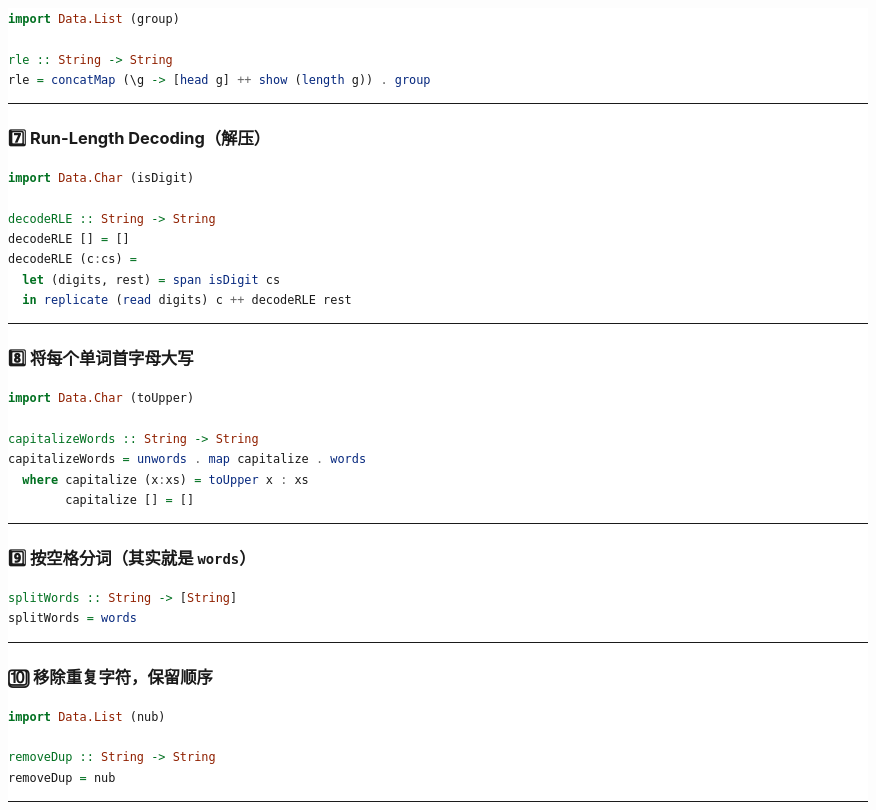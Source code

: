 ```haskell
import Data.List (group)

rle :: String -> String
rle = concatMap (\g -> [head g] ++ show (length g)) . group
```

---

### 7️⃣ Run-Length Decoding（解压）

```haskell
import Data.Char (isDigit)

decodeRLE :: String -> String
decodeRLE [] = []
decodeRLE (c:cs) =
  let (digits, rest) = span isDigit cs
  in replicate (read digits) c ++ decodeRLE rest
```

---

### 8️⃣ 将每个单词首字母大写

```haskell
import Data.Char (toUpper)

capitalizeWords :: String -> String
capitalizeWords = unwords . map capitalize . words
  where capitalize (x:xs) = toUpper x : xs
        capitalize [] = []
```

---

### 9️⃣ 按空格分词（其实就是 `words`）

```haskell
splitWords :: String -> [String]
splitWords = words
```

---

### 🔟 移除重复字符，保留顺序

```haskell
import Data.List (nub)

removeDup :: String -> String
removeDup = nub
```

---
